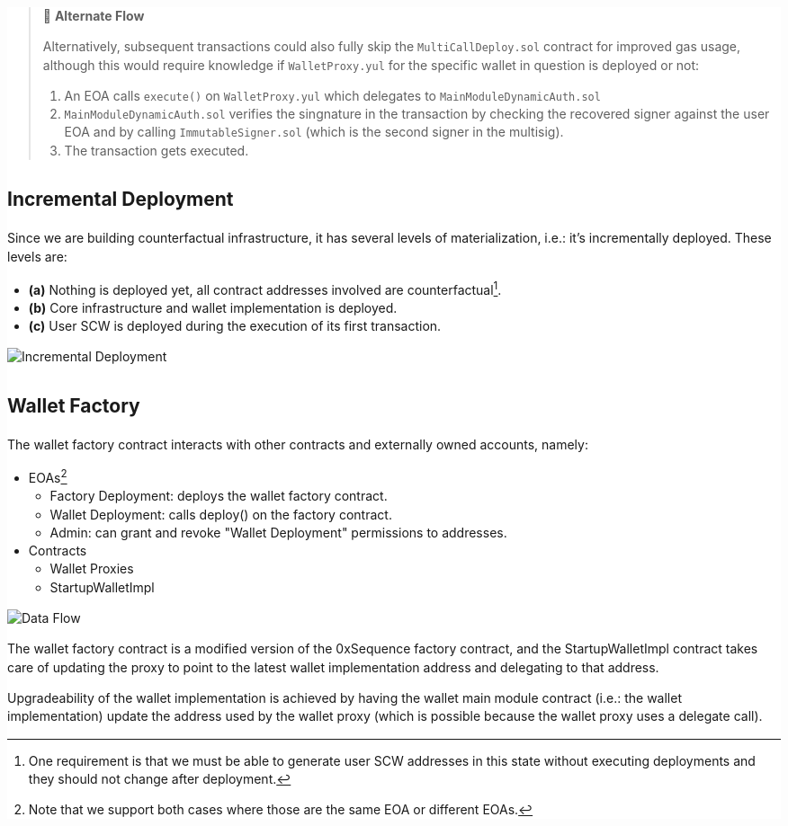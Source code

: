 > 🔀 **Alternate Flow**
>
> Alternatively, subsequent transactions could also fully skip the
> `MultiCallDeploy.sol` contract for improved gas usage, although this would
> require knowledge if `WalletProxy.yul` for the specific wallet in question is
> deployed or not:
>
> 1. An EOA calls `execute()` on `WalletProxy.yul` which delegates to
>    `MainModuleDynamicAuth.sol`
> 2. `MainModuleDynamicAuth.sol` verifies the singnature in the transaction by
>    checking the recovered signer against the user EOA and by calling
>    `ImmutableSigner.sol` (which is the second signer in the multisig).
> 3. The transaction gets executed.

## Incremental Deployment

Since we are building counterfactual infrastructure, it has several levels of materialization, i.e.: it’s incrementally deployed. These levels are:

- **(a)** Nothing is deployed yet, all contract addresses involved are counterfactual[^3].
- **(b)** Core infrastructure and wallet implementation is deployed.
- **(c)** User SCW is deployed during the execution of its first transaction.

![Incremental Deployment](./202309-audit-background-diagrams/incremental-deployment.gif 'Contracts are materialized in sequential and incremental steps')

[^3]:
    One requirement is that we must be able to generate user SCW addresses in
    this state without executing deployments and they should not change after
    deployment.

## Wallet Factory

The wallet factory contract interacts with other contracts and externally owned accounts, namely:

- EOAs[^4]
  - Factory Deployment: deploys the wallet factory contract.
  - Wallet Deployment: calls deploy() on the factory contract.
  - Admin: can grant and revoke "Wallet Deployment" permissions to addresses.
- Contracts
  - Wallet Proxies
  - StartupWalletImpl

[^4]:
    Note that we support both cases where those are the same EOA or different
    EOAs.

![Data Flow](./202309-audit-background-diagrams/data-flow.jpg)

The wallet factory contract is a modified version of the 0xSequence factory contract, and the StartupWalletImpl contract takes care of updating the proxy to point to the latest wallet implementation address and delegating to that address.

Upgradeability of the wallet implementation is achieved by having the wallet main module contract (i.e.: the wallet implementation) update the address used by the wallet proxy (which is possible because the wallet proxy uses a delegate call).


[passport]: https://www.immutable.com/products/passport
[0xSequence]: https://github.com/0xsequence/wallet-contracts
[upstream-factory-contract]: https://github.com/0xsequence/wallet-contracts/blob/master/src/contracts/Factory.sol
[main-module]: https://github.com/immutable/wallet-contracts/blob/main/src/contracts/modules/MainModuleDynamicAuth.sol
[startup-wallet]: https://github.com/immutable/wallet-contracts/blob/main/src/contracts/startup/StartupWalletImpl.sol
[multicall-contract]: https://github.com/immutable/wallet-contracts/blob/main/src/contracts/MultiCallDeploy.sol
[immutable-signer]: https://github.com/immutable/wallet-contracts/blob/main/src/contracts/signer/ImmutableSigner.sol
[proxy-contract]: https://github.com/immutable/wallet-contracts/blob/main/src/contracts/WalletProxy.yul
[audits]: https://github.com/0xsequence/wallet-contracts/tree/master/audits
[wallet-factory]: https://github.com/immutable/wallet-contracts/blob/main/src/contracts/Factory.sol#L11
[image-hash-generation]: https://github.com/immutable/wallet-contracts/blob/main/tests/utils/helpers.ts#L370
[^5]: Since `getAddress()` is a pure function, this flow can optionally be implemented offchain without calling the contract.
[new-testing]: https://github.com/immutable/wallet-contracts/blob/main/tests/